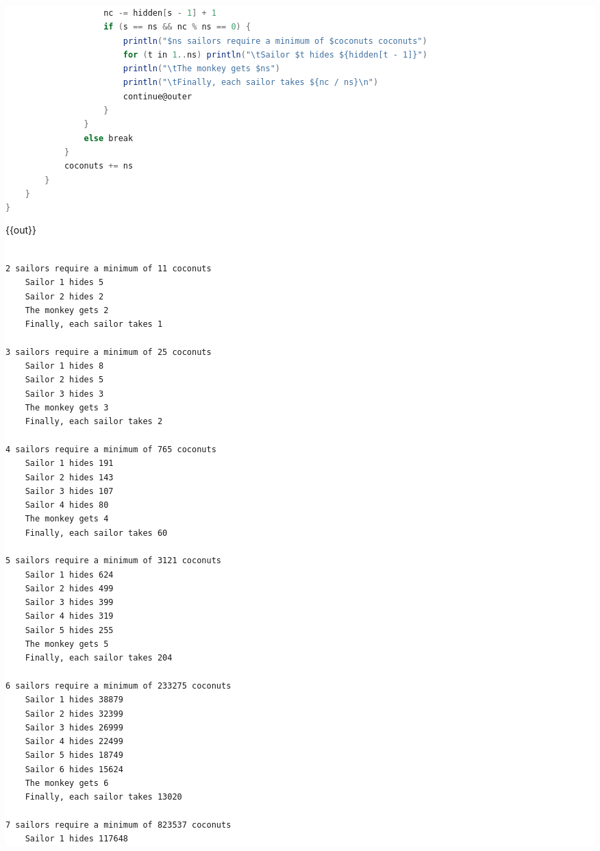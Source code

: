 ```scala
                    nc -= hidden[s - 1] + 1
                    if (s == ns && nc % ns == 0) {
                        println("$ns sailors require a minimum of $coconuts coconuts")
                        for (t in 1..ns) println("\tSailor $t hides ${hidden[t - 1]}")
                        println("\tThe monkey gets $ns")
                        println("\tFinally, each sailor takes ${nc / ns}\n")       
                        continue@outer
                    }
                }  
                else break
            } 
            coconuts += ns
        }
    }
}
```


{{out}}

```txt

2 sailors require a minimum of 11 coconuts
	Sailor 1 hides 5
	Sailor 2 hides 2
	The monkey gets 2
	Finally, each sailor takes 1

3 sailors require a minimum of 25 coconuts
	Sailor 1 hides 8
	Sailor 2 hides 5
	Sailor 3 hides 3
	The monkey gets 3
	Finally, each sailor takes 2

4 sailors require a minimum of 765 coconuts
	Sailor 1 hides 191
	Sailor 2 hides 143
	Sailor 3 hides 107
	Sailor 4 hides 80
	The monkey gets 4
	Finally, each sailor takes 60

5 sailors require a minimum of 3121 coconuts
	Sailor 1 hides 624
	Sailor 2 hides 499
	Sailor 3 hides 399
	Sailor 4 hides 319
	Sailor 5 hides 255
	The monkey gets 5
	Finally, each sailor takes 204

6 sailors require a minimum of 233275 coconuts
	Sailor 1 hides 38879
	Sailor 2 hides 32399
	Sailor 3 hides 26999
	Sailor 4 hides 22499
	Sailor 5 hides 18749
	Sailor 6 hides 15624
	The monkey gets 6
	Finally, each sailor takes 13020

7 sailors require a minimum of 823537 coconuts
	Sailor 1 hides 117648
```